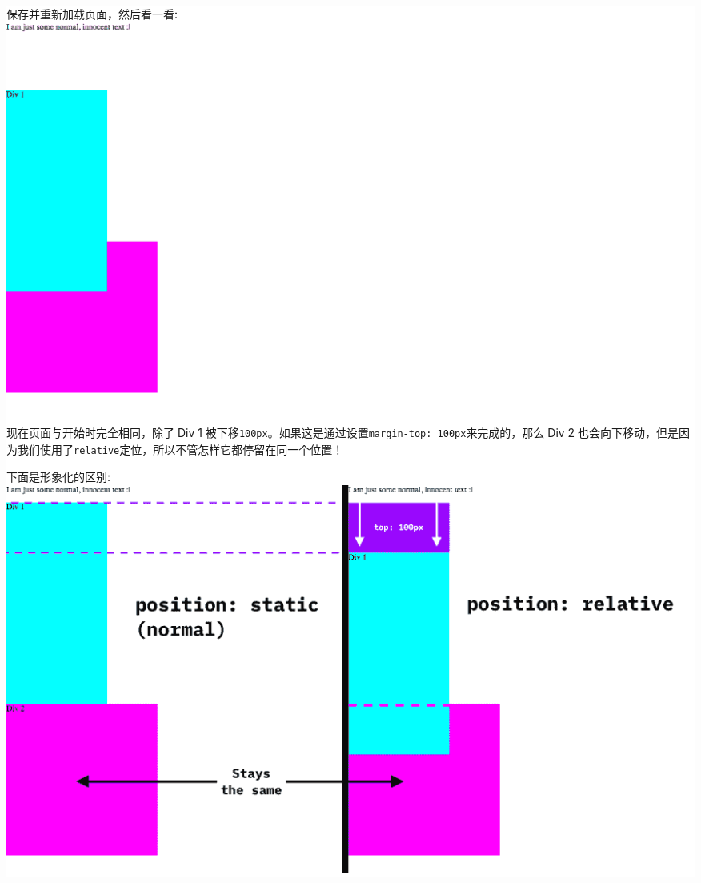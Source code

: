 保存并重新加载页面，然后看一看: [![Now Div 1 is like it was at the beginning but moved down 100px. Div 2 is still in the same spot regardless](img/cf503f2695950cb98188b278f3a6cc8e.png)](https://res.cloudinary.com/practicaldev/image/fetch/s--zO8uQ2uF--/c_limit%2Cf_auto%2Cfl_progressive%2Cq_auto%2Cw_880/https://codetheweb.blog/assets/img/posts/css-position-property/relative.png)

现在页面与开始时完全相同，除了 Div 1 被下移`100px`。如果这是通过设置`margin-top: 100px`来完成的，那么 Div 2 也会向下移动，但是因为我们使用了`relative`定位，所以不管怎样它都停留在同一个位置！

下面是形象化的区别: [![A comparison between the default positioning and relative positioning](img/e0a9583db29237331b6ad4d3e0eeebc9.png)](https://res.cloudinary.com/practicaldev/image/fetch/s--J5O7uTMP--/c_limit%2Cf_auto%2Cfl_progressive%2Cq_auto%2Cw_880/https://codetheweb.blog/assets/img/posts/css-position-property/relative-comparison.png)
